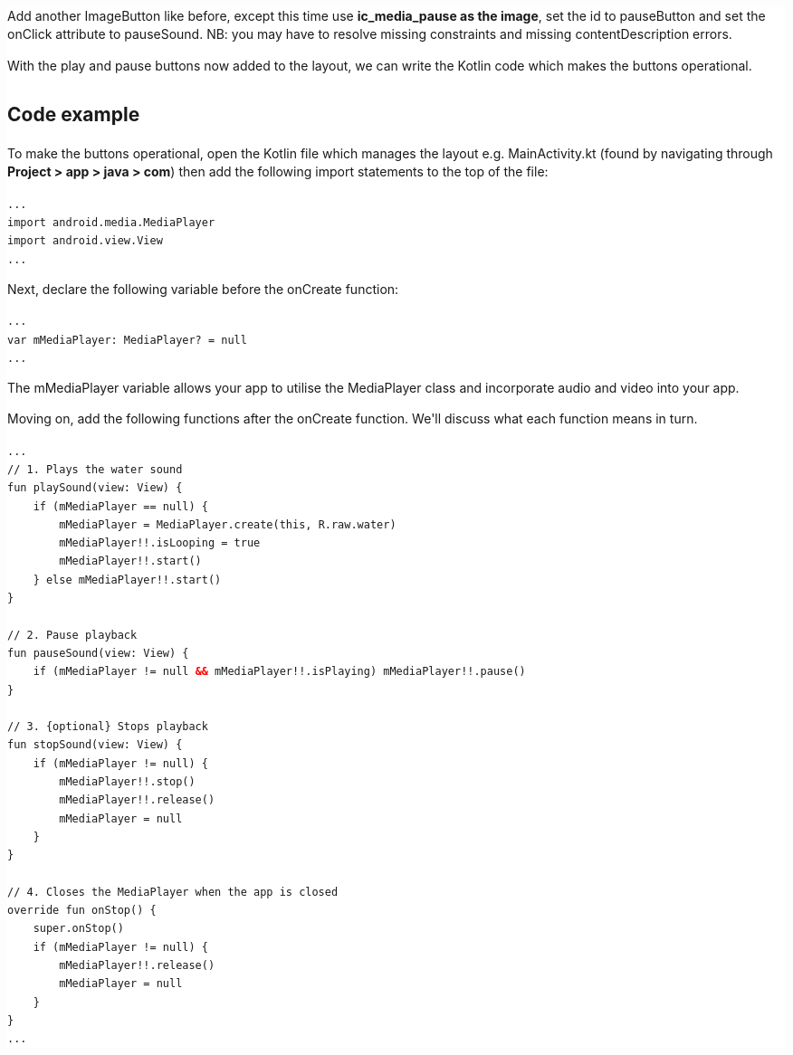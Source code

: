 Add another ImageButton like before, except this time use **ic_media_pause as the image**, set the id to pauseButton and set the onClick attribute to pauseSound. NB: you may have to resolve missing constraints and missing contentDescription errors.

With the play and pause buttons now added to the layout, we can write the Kotlin code which makes the buttons operational.

## Code example
To make the buttons operational, open the Kotlin file which manages the layout e.g. MainActivity.kt (found by navigating through **Project > app > java > com**) then add the following import statements to the top of the file:

```xml
...
import android.media.MediaPlayer
import android.view.View
...
```
Next, declare the following variable before the onCreate function:
```xml
...
var mMediaPlayer: MediaPlayer? = null
...
```
The mMediaPlayer variable allows your app to utilise the MediaPlayer class and incorporate audio and video into your app.

Moving on, add the following functions after the onCreate function. We'll discuss what each function means in turn.

```xml
...
// 1. Plays the water sound
fun playSound(view: View) {
    if (mMediaPlayer == null) {
        mMediaPlayer = MediaPlayer.create(this, R.raw.water)
        mMediaPlayer!!.isLooping = true
        mMediaPlayer!!.start()
    } else mMediaPlayer!!.start()
}
    
// 2. Pause playback
fun pauseSound(view: View) {
    if (mMediaPlayer != null && mMediaPlayer!!.isPlaying) mMediaPlayer!!.pause()
}
   
// 3. {optional} Stops playback
fun stopSound(view: View) {
    if (mMediaPlayer != null) {
        mMediaPlayer!!.stop()
        mMediaPlayer!!.release()
        mMediaPlayer = null
    }
}
    
// 4. Closes the MediaPlayer when the app is closed
override fun onStop() {
    super.onStop()
    if (mMediaPlayer != null) {
        mMediaPlayer!!.release()
        mMediaPlayer = null
    }
}
...
```